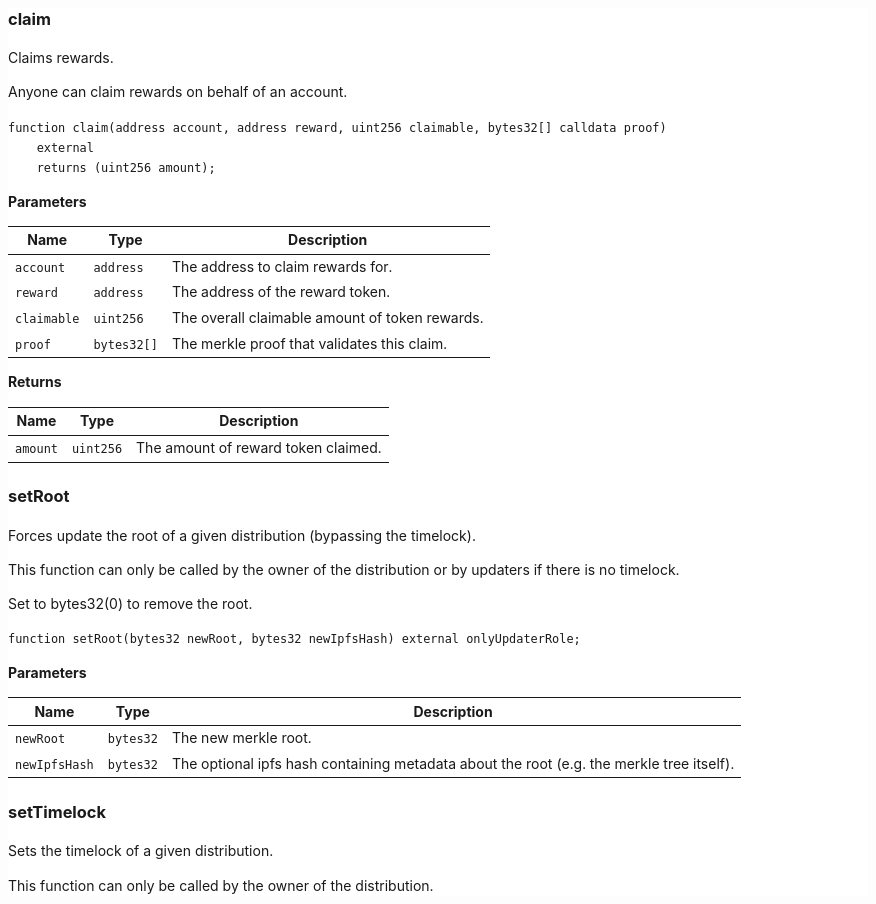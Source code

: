 ### claim

Claims rewards.

Anyone can claim rewards on behalf of an account.

```solidity
function claim(address account, address reward, uint256 claimable, bytes32[] calldata proof)
    external
    returns (uint256 amount);
```

**Parameters**

| Name        | Type        | Description                                    |
| ----------- | ----------- | ---------------------------------------------- |
| `account`   | `address`   | The address to claim rewards for.              |
| `reward`    | `address`   | The address of the reward token.               |
| `claimable` | `uint256`   | The overall claimable amount of token rewards. |
| `proof`     | `bytes32[]` | The merkle proof that validates this claim.    |

**Returns**

| Name     | Type      | Description                         |
| -------- | --------- | ----------------------------------- |
| `amount` | `uint256` | The amount of reward token claimed. |

### setRoot

Forces update the root of a given distribution (bypassing the timelock).

This function can only be called by the owner of the distribution or by updaters if there is no timelock.

Set to bytes32(0) to remove the root.

```solidity
function setRoot(bytes32 newRoot, bytes32 newIpfsHash) external onlyUpdaterRole;
```

**Parameters**

| Name          | Type      | Description                                                                              |
| ------------- | --------- | ---------------------------------------------------------------------------------------- |
| `newRoot`     | `bytes32` | The new merkle root.                                                                     |
| `newIpfsHash` | `bytes32` | The optional ipfs hash containing metadata about the root (e.g. the merkle tree itself). |

### setTimelock

Sets the timelock of a given distribution.

This function can only be called by the owner of the distribution.
